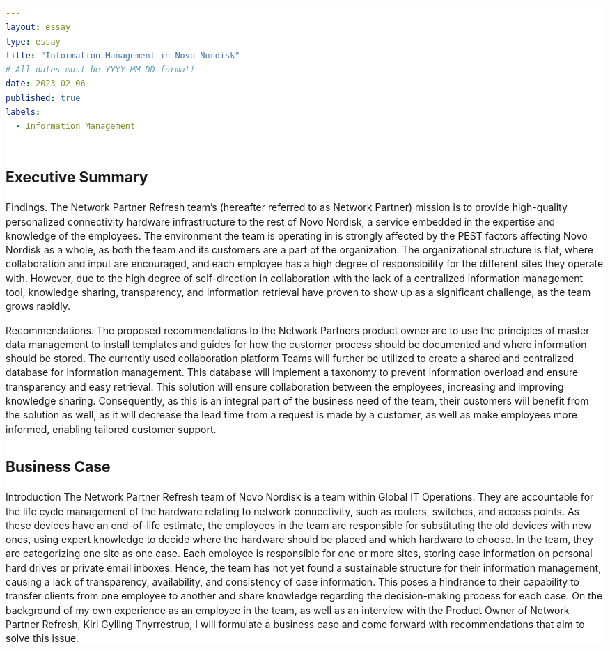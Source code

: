 ```yaml
---
layout: essay
type: essay
title: "Information Management in Novo Nordisk"
# All dates must be YYYY-MM-DD format!
date: 2023-02-06
published: true
labels:
  - Information Management
---
```

## Executive Summary

Findings. The Network Partner Refresh team’s (hereafter referred to as Network Partner) mission is to provide high-quality personalized connectivity hardware infrastructure to the rest of Novo Nordisk, a service embedded in the expertise and knowledge of the employees. The environment the team is operating in is strongly affected by the PEST factors affecting Novo Nordisk as a whole, as both the team and its customers are a part of the organization. The organizational structure is flat, where collaboration and input are encouraged, and each employee has a high degree of responsibility for the different sites they operate with. However, due to the high degree of self-direction in collaboration with the lack of a centralized information management tool, knowledge sharing, transparency, and information retrieval have proven to show up as a significant challenge, as the team grows rapidly.

Recommendations. The proposed recommendations to the Network Partners product owner are to use the principles of master data management to install templates and guides for how the customer process should be documented and where information should be stored. The currently used collaboration platform Teams will further be utilized to create a shared and centralized database for information management. This database will implement a taxonomy to prevent information overload and ensure transparency and easy retrieval. This solution will ensure collaboration between the employees, increasing and improving knowledge sharing. Consequently, as this is an integral part of the business need of the team, their customers will benefit from the solution as well, as it will decrease the lead time from a request is made by a customer, as well as make employees more informed, enabling tailored customer support.

## Business Case
Introduction
The Network Partner Refresh team of Novo Nordisk is a team within Global IT Operations. They are accountable for the life cycle management of the hardware relating to network connectivity, such as routers, switches, and access points. As these devices have an end-of-life estimate, the employees in the team are responsible for substituting the old devices with new ones, using expert knowledge to decide where the hardware should be placed and which hardware to choose. In the team, they are categorizing one site as one case. Each employee is responsible for one or more sites, storing case information on personal hard drives or private email inboxes. Hence, the team has not yet found a sustainable structure for their information management, causing a lack of transparency, availability, and consistency of case information. This poses a hindrance to their capability to transfer clients from one employee to another and share knowledge regarding the decision-making process for each case. On the background of my own experience as an employee in the team, as well as an interview with the Product Owner of Network Partner Refresh, Kiri Gylling Thyrrestrup, I will formulate a business case and come forward with recommendations that aim to solve this issue.
